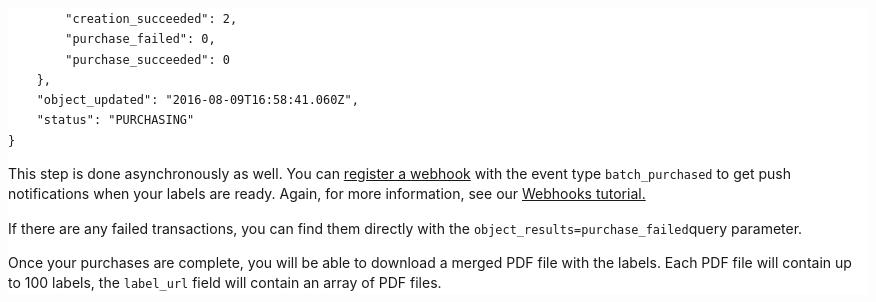 ```
        "creation_succeeded": 2,
        "purchase_failed": 0,
        "purchase_succeeded": 0
    },
    "object_updated": "2016-08-09T16:58:41.060Z",
    "status": "PURCHASING"
}
```

This step is done asynchronously as well. You can [register a webhook](https://apps.goshippo.com/login?next=/user/apikeys/) with the event type `batch_purchased` to get push notifications when your labels are ready. Again, for more information, see our [Webhooks tutorial.](https://goshippo.com/docs/webhooks)

If there are any failed transactions, you can find them directly with the `object_results=purchase_failed`query parameter.

Once your purchases are complete, you will be able to download a merged PDF file with the labels. Each PDF file will contain up to 100 labels, the `label_url` field will contain an array of PDF files.